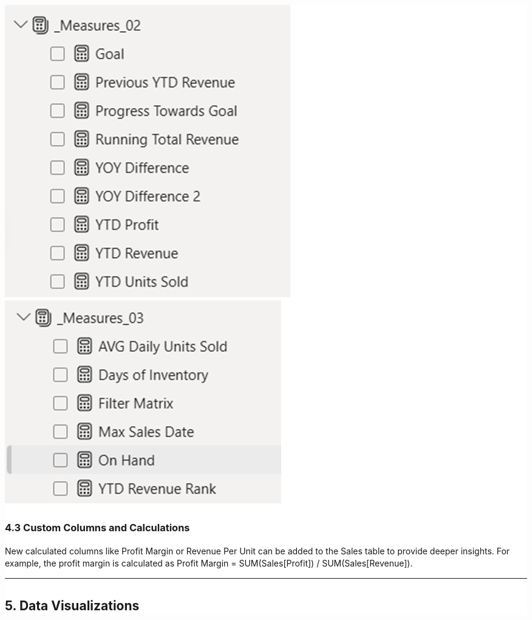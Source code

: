 ![alt text](image-7.png)![alt text](image-8.png)

### 4.3 Custom Columns and Calculations
New calculated columns like Profit Margin or Revenue Per Unit can be added to the Sales table to provide deeper insights. For example, the profit margin is calculated as Profit Margin = SUM(Sales[Profit]) / SUM(Sales[Revenue]).

---

## 5. Data Visualizations
